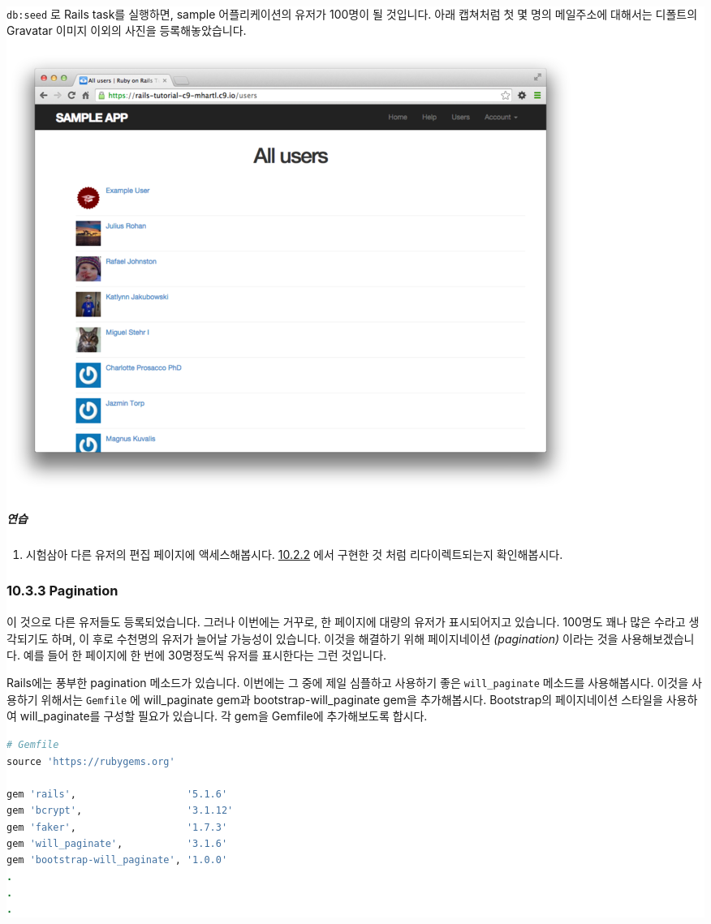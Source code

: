 

`db:seed` 로 Rails task를 실행하면, sample 어플리케이션의 유저가 100명이 될 것입니다. 아래 캡쳐처럼 첫 몇 명의 메일주소에 대해서는 디폴트의 Gravatar 이미지 이외의 사진을 등록해놓았습니다.

![](../image/Chapter10/user_index_all_3rd_edition.png)

##### 연습

1. 시험삼아 다른 유저의 편집 페이지에 액세스해봅시다. [10.2.2](#1022-올바른-유저를-요청해보자) 에서 구현한 것 처럼 리다이렉트되는지 확인해봅시다.

### 10.3.3 Pagination

이 것으로 다른 유저들도 등록되었습니다. 그러나 이번에는 거꾸로, 한 페이지에 대량의 유저가 표시되어지고 있습니다. 100명도 꽤나 많은 수라고 생각되기도 하며, 이 후로 수천명의 유저가 늘어날 가능성이 있습니다. 이것을 해결하기 위해 페이지네이션 *(pagination)* 이라는 것을 사용해보겠습니다. 예를 들어 한 페이지에 한 번에 30명정도씩 유저를 표시한다는 그런 것입니다.



Rails에는 풍부한 pagination 메소드가 있습니다. 이번에는 그 중에 제일 심플하고 사용하기 좋은 `will_paginate` 메소드를 사용해봅시다. 이것을 사용하기 위해서는 `Gemfile` 에 will_paginate gem과 bootstrap-will_paginate gem을 추가해봅시다. Bootstrap의 페이지네이션 스타일을 사용하여 will_paginate를 구성할 필요가 있습니다. 각 gem을 Gemfile에 추가해보도록 합시다.

```ruby
# Gemfile
source 'https://rubygems.org'

gem 'rails',                   '5.1.6'
gem 'bcrypt',                  '3.1.12'
gem 'faker',                   '1.7.3'
gem 'will_paginate',           '3.1.6'
gem 'bootstrap-will_paginate', '1.0.0'
.
.
.
```
